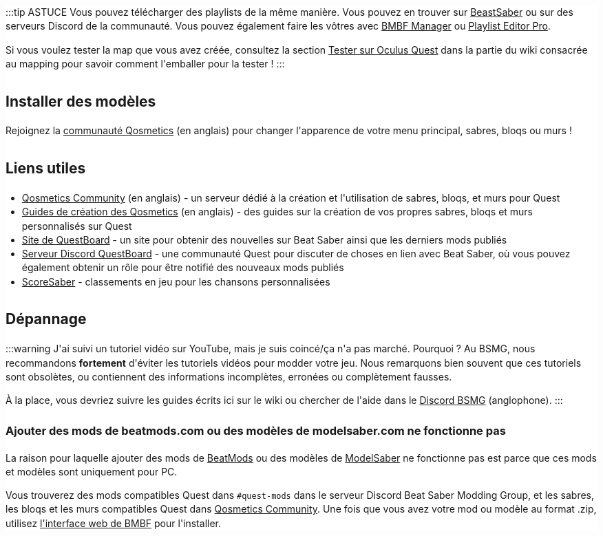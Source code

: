 :::tip ASTUCE
Vous pouvez télécharger des playlists de la même manière. Vous pouvez en trouver sur [BeastSaber](https://bsaber.com/category/playlists/) ou sur des serveurs Discord de la communauté. Vous pouvez également faire les vôtres avec [BMBF Manager](https://github.com/ComputerElite/BM#bmbf-manager) ou [Playlist Editor Pro](https://beatsaberquest.com/playlisteditor-pro/).

Si vous voulez tester la map que vous avez créée, consultez la section [Tester sur Oculus Quest](/fr/mapping/#tester-sur-oculus-quest) dans la partie du wiki consacrée au mapping pour savoir comment l'emballer pour la tester !
:::

## Installer des modèles

Rejoignez la [communauté Qosmetics](https://discord.gg/qosmetics) (en anglais) pour changer l'apparence de votre menu principal, sabres, bloqs ou murs !

## Liens utiles

- [Qosmetics Community](https://discord.gg/qosmetics) (en anglais) - un serveur dédié à la création et l'utilisation de sabres, bloqs, et murs pour Quest
- [Guides de création des Qosmetics](https://github.com/RedBrumbler/Qosmetics/wiki) (en anglais) - des guides sur la création de vos propres sabres, bloqs et murs personnalisés sur Quest
- [Site de QuestBoard](https://questmodding.com) - un site pour obtenir des nouvelles sur Beat Saber ainsi que les derniers mods publiés
- [Serveur Discord QuestBoard](https://discord.gg/P7sUKVnP) - une communauté Quest pour discuter de choses en lien avec Beat Saber, où vous pouvez également obtenir un rôle pour être notifié des nouveaux mods publiés
- [ScoreSaber](https://scoresaber.com/quest) - classements en jeu pour les chansons personnalisées

## Dépannage

:::warning J'ai suivi un tutoriel vidéo sur YouTube, mais je suis coincé/ça n'a pas marché. Pourquoi ?
Au BSMG, nous recommandons **fortement** d'éviter les tutoriels vidéos pour modder votre jeu. Nous remarquons bien souvent que ces tutoriels sont obsolètes, ou contiennent des informations incomplètes, erronées ou complètement fausses.

À la place, vous devriez suivre les guides écrits ici sur le wiki ou chercher de l'aide dans le [Discord BSMG](https://discord.gg/beatsabermods) (anglophone).
:::

### Ajouter des mods de beatmods.com ou des modèles de modelsaber.com ne fonctionne pas

La raison pour laquelle ajouter des mods de [BeatMods](https://beatmods.com/) ou des modèles de [ModelSaber](https://modelsaber.com/) ne fonctionne pas est parce que ces mods et modèles sont uniquement pour PC.

Vous trouverez des mods compatibles Quest dans `#quest-mods` dans le serveur Discord Beat Saber Modding Group, et les sabres, les bloqs et les murs compatibles Quest dans [Qosmetics Community](https://discord.gg/qosmetics). Une fois que vous avez votre mod ou modèle au format .zip, utilisez [l'interface web de BMBF](#installer-les-mods) pour l'installer.
